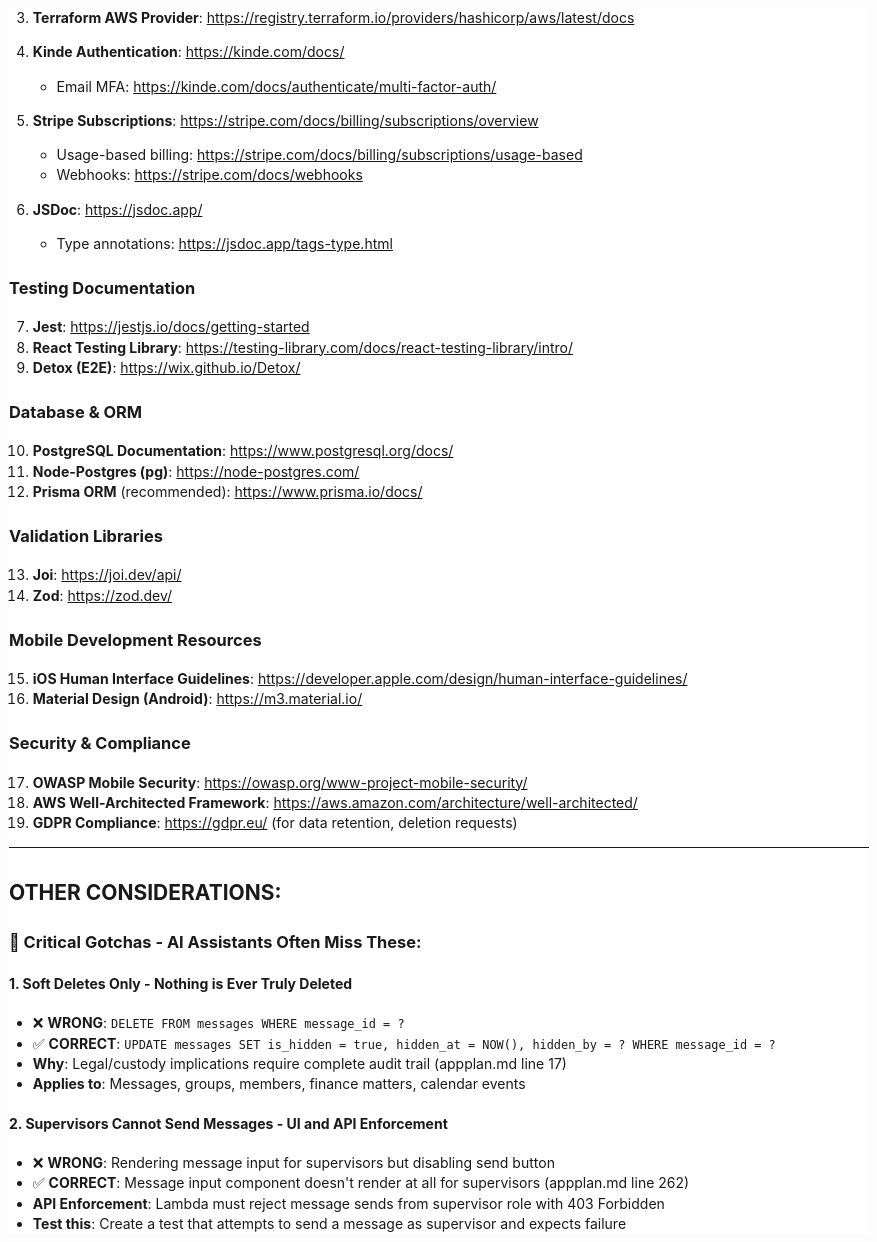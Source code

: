 3. **Terraform AWS Provider**: https://registry.terraform.io/providers/hashicorp/aws/latest/docs

4. **Kinde Authentication**: https://kinde.com/docs/
   - Email MFA: https://kinde.com/docs/authenticate/multi-factor-auth/

5. **Stripe Subscriptions**: https://stripe.com/docs/billing/subscriptions/overview
   - Usage-based billing: https://stripe.com/docs/billing/subscriptions/usage-based
   - Webhooks: https://stripe.com/docs/webhooks

6. **JSDoc**: https://jsdoc.app/
   - Type annotations: https://jsdoc.app/tags-type.html

### Testing Documentation
7. **Jest**: https://jestjs.io/docs/getting-started
8. **React Testing Library**: https://testing-library.com/docs/react-testing-library/intro/
9. **Detox (E2E)**: https://wix.github.io/Detox/

### Database & ORM
10. **PostgreSQL Documentation**: https://www.postgresql.org/docs/
11. **Node-Postgres (pg)**: https://node-postgres.com/
12. **Prisma ORM** (recommended): https://www.prisma.io/docs/

### Validation Libraries
13. **Joi**: https://joi.dev/api/
14. **Zod**: https://zod.dev/

### Mobile Development Resources
15. **iOS Human Interface Guidelines**: https://developer.apple.com/design/human-interface-guidelines/
16. **Material Design (Android)**: https://m3.material.io/

### Security & Compliance
17. **OWASP Mobile Security**: https://owasp.org/www-project-mobile-security/
18. **AWS Well-Architected Framework**: https://aws.amazon.com/architecture/well-architected/
19. **GDPR Compliance**: https://gdpr.eu/ (for data retention, deletion requests)

---

## OTHER CONSIDERATIONS:

### 🚨 Critical Gotchas - AI Assistants Often Miss These:

#### 1. **Soft Deletes Only - Nothing is Ever Truly Deleted**
- ❌ **WRONG**: `DELETE FROM messages WHERE message_id = ?`
- ✅ **CORRECT**: `UPDATE messages SET is_hidden = true, hidden_at = NOW(), hidden_by = ? WHERE message_id = ?`
- **Why**: Legal/custody implications require complete audit trail (appplan.md line 17)
- **Applies to**: Messages, groups, members, finance matters, calendar events

#### 2. **Supervisors Cannot Send Messages - UI and API Enforcement**
- ❌ **WRONG**: Rendering message input for supervisors but disabling send button
- ✅ **CORRECT**: Message input component doesn't render at all for supervisors (appplan.md line 262)
- **API Enforcement**: Lambda must reject message sends from supervisor role with 403 Forbidden
- **Test this**: Create a test that attempts to send a message as supervisor and expects failure
